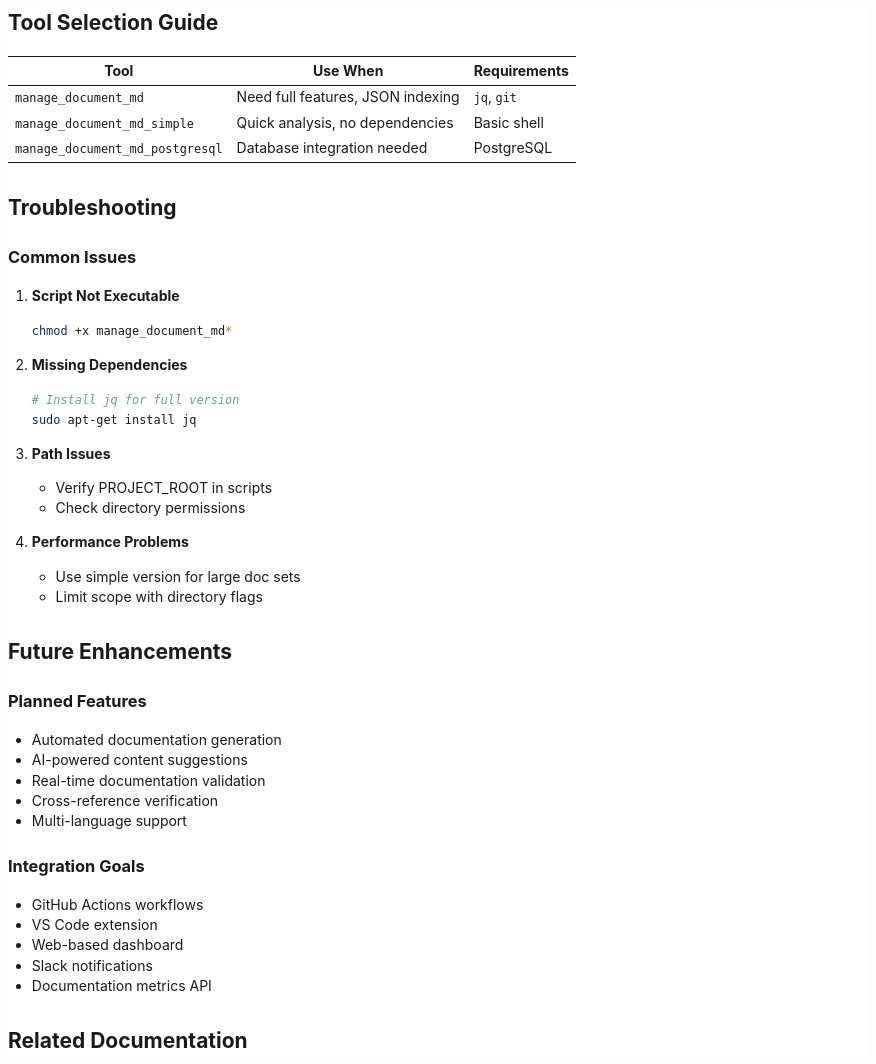 ## Tool Selection Guide

| Tool | Use When | Requirements |
|------|----------|--------------|
| `manage_document_md` | Need full features, JSON indexing | `jq`, `git` |
| `manage_document_md_simple` | Quick analysis, no dependencies | Basic shell |
| `manage_document_md_postgresql` | Database integration needed | PostgreSQL |

## Troubleshooting

### Common Issues

1. **Script Not Executable**
   ```bash
   chmod +x manage_document_md*
   ```

2. **Missing Dependencies**
   ```bash
   # Install jq for full version
   sudo apt-get install jq
   ```

3. **Path Issues**
   - Verify PROJECT_ROOT in scripts
   - Check directory permissions

4. **Performance Problems**
   - Use simple version for large doc sets
   - Limit scope with directory flags

## Future Enhancements

### Planned Features
- Automated documentation generation
- AI-powered content suggestions
- Real-time documentation validation
- Cross-reference verification
- Multi-language support

### Integration Goals
- GitHub Actions workflows
- VS Code extension
- Web-based dashboard
- Slack notifications
- Documentation metrics API

## Related Documentation
